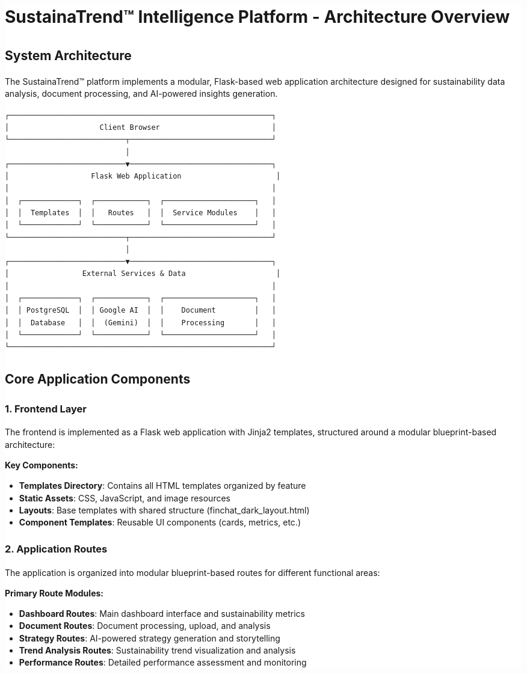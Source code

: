 # SustainaTrend™ Intelligence Platform - Architecture Overview

## System Architecture

The SustainaTrend™ platform implements a modular, Flask-based web application architecture designed for sustainability data analysis, document processing, and AI-powered insights generation.

```
┌─────────────────────────────────────────────────────────────┐
│                     Client Browser                          │
└───────────────────────────┬─────────────────────────────────┘
                            │
┌───────────────────────────▼─────────────────────────────────┐
│                   Flask Web Application                      │
│                                                             │
│  ┌─────────────┐  ┌────────────┐  ┌─────────────────────┐   │
│  │  Templates  │  │   Routes   │  │  Service Modules    │   │
│  └─────────────┘  └────────────┘  └─────────────────────┘   │
└───────────────────────────┬─────────────────────────────────┘
                            │
┌───────────────────────────▼─────────────────────────────────┐
│                 External Services & Data                     │
│                                                             │
│  ┌─────────────┐  ┌────────────┐  ┌─────────────────────┐   │
│  │ PostgreSQL  │  │ Google AI  │  │    Document         │   │
│  │  Database   │  │  (Gemini)  │  │    Processing       │   │
│  └─────────────┘  └────────────┘  └─────────────────────┘   │
└─────────────────────────────────────────────────────────────┘
```

## Core Application Components

### 1. Frontend Layer

The frontend is implemented as a Flask web application with Jinja2 templates, structured around a modular blueprint-based architecture:

**Key Components:**
- **Templates Directory**: Contains all HTML templates organized by feature
- **Static Assets**: CSS, JavaScript, and image resources
- **Layouts**: Base templates with shared structure (finchat_dark_layout.html)
- **Component Templates**: Reusable UI components (cards, metrics, etc.)

### 2. Application Routes

The application is organized into modular blueprint-based routes for different functional areas:

**Primary Route Modules:**
- **Dashboard Routes**: Main dashboard interface and sustainability metrics
- **Document Routes**: Document processing, upload, and analysis
- **Strategy Routes**: AI-powered strategy generation and storytelling
- **Trend Analysis Routes**: Sustainability trend visualization and analysis
- **Performance Routes**: Detailed performance assessment and monitoring
